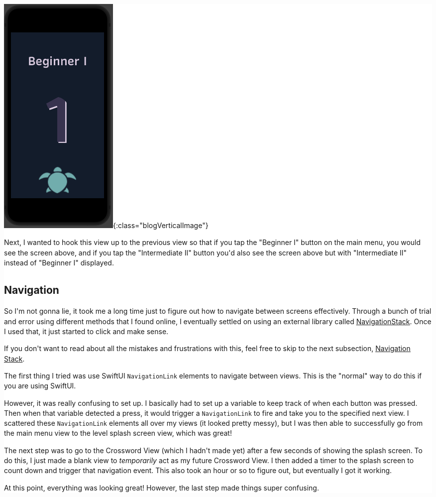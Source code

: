 ![Level Splash Screen View](/assets/images/blog-kamekurosu/view-level-splash-screen.png){:class="blogVerticalImage"}

Next, I wanted to hook this view up to the previous view so that if you tap the "Beginner I" button on the main menu, you would see the screen above, and if you tap the "Intermediate II" button you'd also see the screen above but with "Intermediate II" instead of "Beginner I" displayed.

## Navigation
So I'm not gonna lie, it took me a long time just to figure out how to navigate between screens effectively. Through a bunch of trial and error using different methods that I found online, I eventually settled on using an external library called [<u>NavigationStack</u>](https://github.com/matteopuc/swiftui-navigation-stack). Once I used that, it just started to click and make sense.

If you don't want to read about all the mistakes and frustrations with this, feel free to skip to the next subsection, [<u>Navigation Stack</u>](#Navigation-Stack).

The first thing I tried was use SwiftUI `NavigationLink` elements to navigate between views. This is the "normal" way to do this if you are using SwiftUI.

However, it was really confusing to set up. I basically had to set up a variable to keep track of when each button was pressed. Then when that variable detected a press, it would trigger a `NavigationLink` to fire and take you to the specified next view. I scattered these `NavigationLink` elements all over my views (it looked pretty messy), but I was then able to successfully go from the main menu view to the level splash screen view, which was great!

The next step was to go to the Crossword View (which I hadn't made yet) after a few seconds of showing the splash screen. To do this, I just made a blank view to *temporarily* act as my future Crossword View. I then added a timer to the splash screen to count down and trigger that navigation event. This also took an hour or so to figure out, but eventually I got it working.

At this point, everything was looking great! However, the last step made things super confusing.
